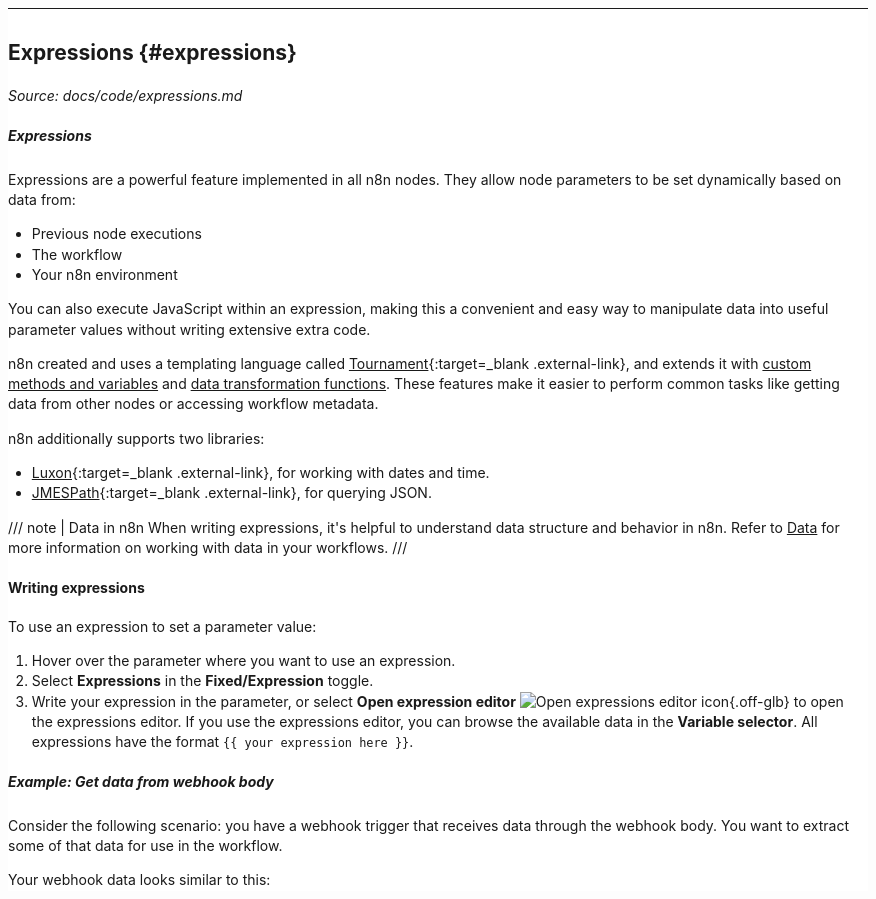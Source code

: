 
---



## Expressions {#expressions}

*Source: docs/code/expressions.md*


##### Expressions

Expressions are a powerful feature implemented in all n8n nodes. They allow node parameters to be set dynamically based on data from:

- Previous node executions
- The workflow
- Your n8n environment

You can also execute JavaScript within an expression, making this a convenient and easy way to manipulate data into useful parameter values without writing extensive extra code.

n8n created and uses a templating language called [Tournament](https://github.com/n8n-io/tournament){:target=_blank .external-link}, and extends it with [custom methods and variables](/code/builtin/overview.md) and [data transformation functions](/code/builtin/data-transformation-functions/index.md). These features make it easier to perform common tasks like getting data from other nodes or accessing workflow metadata.

n8n additionally supports two libraries:

- [Luxon](https://github.com/moment/luxon/){:target=_blank .external-link}, for working with dates and time.
- [JMESPath](https://jmespath.org/){:target=_blank .external-link}, for querying JSON.

/// note | Data in n8n
When writing expressions, it's helpful to understand data structure and behavior in n8n. Refer to [Data](/data/index.md) for more information on working with data in your workflows.
///

#### Writing expressions

To use an expression to set a parameter value:

1. Hover over the parameter where you want to use an expression.
2. Select **Expressions** in the **Fixed/Expression** toggle.
3. Write your expression in the parameter, or select **Open expression editor** <span class="inline-image">![Open expressions editor icon](/_images/common-icons/open-expression-editor.png){.off-glb}</span> to open the expressions editor. If you use the expressions editor, you can browse the available data in the **Variable selector**. All expressions have the format `{{ your expression here }}`.


##### Example: Get data from webhook body

Consider the following scenario: you have a webhook trigger that receives data through the webhook body. You want to extract some of that data for use in the workflow.

Your webhook data looks similar to this:

